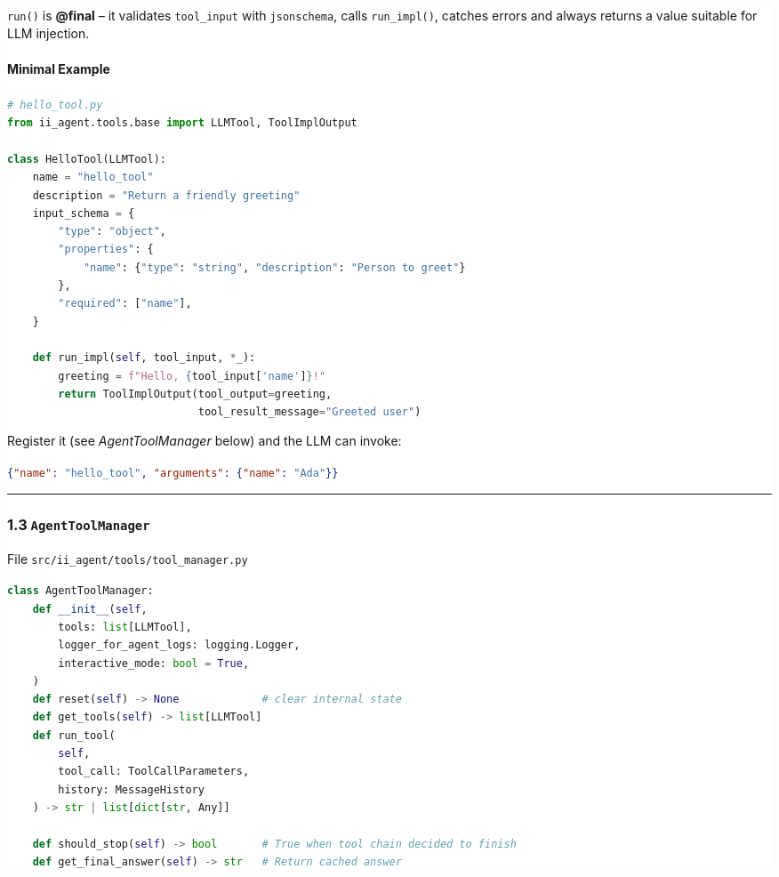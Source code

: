 `run()` is **@final** – it validates `tool_input` with `jsonschema`, calls `run_impl()`, catches errors and always returns a value suitable for LLM injection.

#### Minimal Example

```python
# hello_tool.py
from ii_agent.tools.base import LLMTool, ToolImplOutput

class HelloTool(LLMTool):
    name = "hello_tool"
    description = "Return a friendly greeting"
    input_schema = {
        "type": "object",
        "properties": {
            "name": {"type": "string", "description": "Person to greet"}
        },
        "required": ["name"],
    }

    def run_impl(self, tool_input, *_):
        greeting = f"Hello, {tool_input['name']}!"
        return ToolImplOutput(tool_output=greeting,
                              tool_result_message="Greeted user")
```

Register it (see _AgentToolManager_ below) and the LLM can invoke:

```json
{"name": "hello_tool", "arguments": {"name": "Ada"}}
```

---

### 1.3 `AgentToolManager`

File `src/ii_agent/tools/tool_manager.py`

```python
class AgentToolManager:
    def __init__(self,
        tools: list[LLMTool],
        logger_for_agent_logs: logging.Logger,
        interactive_mode: bool = True,
    )
    def reset(self) -> None             # clear internal state
    def get_tools(self) -> list[LLMTool]
    def run_tool(
        self,
        tool_call: ToolCallParameters,
        history: MessageHistory
    ) -> str | list[dict[str, Any]]

    def should_stop(self) -> bool       # True when tool chain decided to finish
    def get_final_answer(self) -> str   # Return cached answer
```
